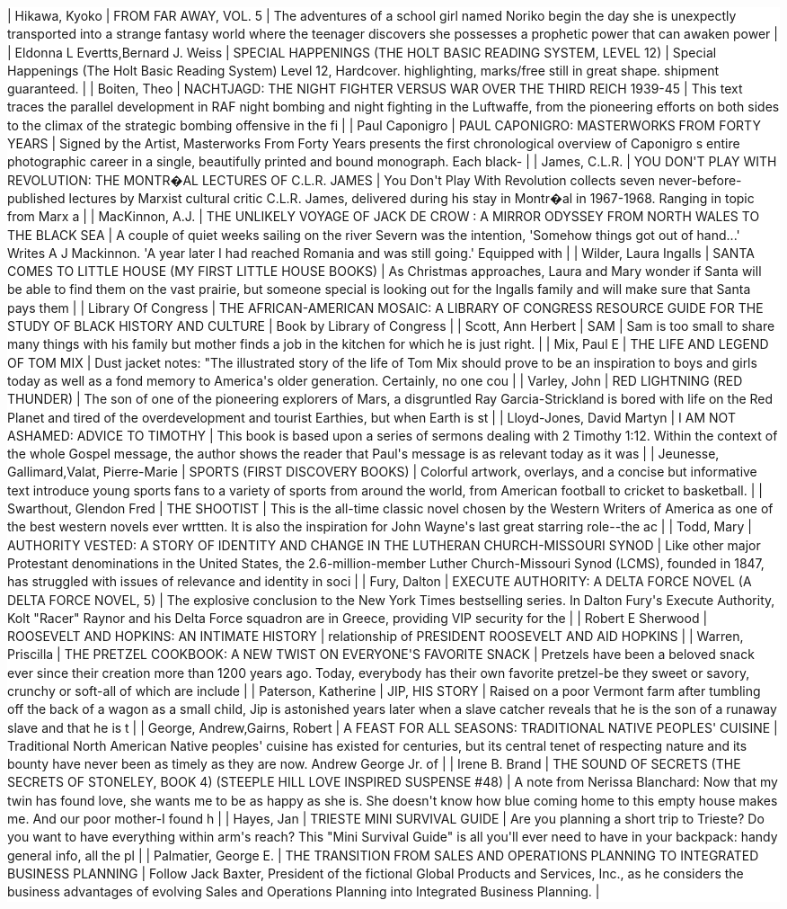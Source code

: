 | Hikawa, Kyoko | FROM FAR AWAY, VOL. 5 | The adventures of a school girl named Noriko begin the day she is unexpectly transported into a strange fantasy world where the teenager discovers she possesses a prophetic power that can awaken power |
| Eldonna L Evertts,Bernard J. Weiss | SPECIAL HAPPENINGS (THE HOLT BASIC READING SYSTEM, LEVEL 12) | Special Happenings (The Holt Basic Reading System) Level 12, Hardcover. highlighting, marks/free still in great shape. shipment guaranteed. |
| Boiten, Theo | NACHTJAGD: THE NIGHT FIGHTER VERSUS WAR OVER THE THIRD REICH 1939-45 | This text traces the parallel development in RAF night bombing and night fighting in the Luftwaffe, from the pioneering efforts on both sides to the climax of the strategic bombing offensive in the fi |
| Paul Caponigro | PAUL CAPONIGRO: MASTERWORKS FROM FORTY YEARS | Signed by the Artist, Masterworks From Forty Years presents the first chronological overview of Caponigro s entire photographic career in a single, beautifully printed and bound monograph. Each black- |
| James, C.L.R. | YOU DON'T PLAY WITH REVOLUTION: THE MONTR�AL LECTURES OF C.L.R. JAMES |  You Don't Play With Revolution collects seven never-before-published lectures by Marxist cultural critic C.L.R. James, delivered during his stay in Montr�al in 1967-1968. Ranging in topic from Marx a |
| MacKinnon, A.J. | THE UNLIKELY VOYAGE OF JACK DE CROW : A MIRROR ODYSSEY FROM NORTH WALES TO THE BLACK SEA | A couple of quiet weeks sailing on the river Severn was the intention, 'Somehow things got out of hand...' Writes A J Mackinnon. 'A year later I had reached Romania and was still going.' Equipped with |
| Wilder, Laura Ingalls | SANTA COMES TO LITTLE HOUSE (MY FIRST LITTLE HOUSE BOOKS) | As Christmas approaches, Laura and Mary wonder if Santa will be able to find them on the vast prairie, but someone special is looking out for the Ingalls family and will make sure that Santa pays them |
| Library Of Congress | THE AFRICAN-AMERICAN MOSAIC: A LIBRARY OF CONGRESS RESOURCE GUIDE FOR THE STUDY OF BLACK HISTORY AND CULTURE | Book by Library of Congress |
| Scott, Ann Herbert | SAM | Sam is too small to share many things with his family but mother finds a job in the kitchen for which he is just right. |
| Mix, Paul E | THE LIFE AND LEGEND OF TOM MIX | Dust jacket notes: "The illustrated story of the life of Tom Mix should prove to be an inspiration to boys and girls today as well as a fond memory to America's older generation. Certainly, no one cou |
| Varley, John | RED LIGHTNING (RED THUNDER) | The son of one of the pioneering explorers of Mars, a disgruntled Ray Garcia-Strickland is bored with life on the Red Planet and tired of the overdevelopment and tourist Earthies, but when Earth is st |
| Lloyd-Jones, David Martyn | I AM NOT ASHAMED: ADVICE TO TIMOTHY | This book is based upon a series of sermons dealing with 2 Timothy 1:12. Within the context of the whole Gospel message, the author shows the reader that Paul's message is as relevant today as it was  |
| Jeunesse, Gallimard,Valat, Pierre-Marie | SPORTS (FIRST DISCOVERY BOOKS) | Colorful artwork, overlays, and a concise but informative text introduce young sports fans to a variety of sports from around the world, from American football to cricket to basketball. |
| Swarthout, Glendon Fred | THE SHOOTIST | This is the all-time classic novel chosen by the Western Writers of America as one of the best western novels ever wrttten. It is also the inspiration for John Wayne's last great starring role--the ac |
| Todd, Mary | AUTHORITY VESTED: A STORY OF IDENTITY AND CHANGE IN THE LUTHERAN CHURCH-MISSOURI SYNOD | Like other major Protestant denominations in the United States, the 2.6-million-member Luther Church-Missouri Synod (LCMS), founded in 1847, has struggled with issues of relevance and identity in soci |
| Fury, Dalton | EXECUTE AUTHORITY: A DELTA FORCE NOVEL (A DELTA FORCE NOVEL, 5) |  The explosive conclusion to the New York Times bestselling series.  In Dalton Fury's Execute Authority, Kolt "Racer" Raynor and his Delta Force squadron are in Greece, providing VIP security for the  |
| Robert E Sherwood | ROOSEVELT AND HOPKINS: AN INTIMATE HISTORY | relationship of PRESIDENT ROOSEVELT AND AID HOPKINS |
| Warren, Priscilla | THE PRETZEL COOKBOOK: A NEW TWIST ON EVERYONE'S FAVORITE SNACK | Pretzels have been a beloved snack ever since their creation more than 1200 years ago. Today, everybody has their own favorite pretzel-be they sweet or savory, crunchy or soft-all of which are include |
| Paterson, Katherine | JIP, HIS STORY | Raised on a poor Vermont farm after tumbling off the back of a wagon as a small child, Jip is astonished years later when a slave catcher reveals that he is the son of a runaway slave and that he is t |
| George, Andrew,Gairns, Robert | A FEAST FOR ALL SEASONS: TRADITIONAL NATIVE PEOPLES' CUISINE |  Traditional North American Native peoples' cuisine has existed for centuries, but its central tenet of respecting nature and its bounty have never been as timely as they are now. Andrew George Jr. of |
| Irene B. Brand | THE SOUND OF SECRETS (THE SECRETS OF STONELEY, BOOK 4) (STEEPLE HILL LOVE INSPIRED SUSPENSE #48) | A note from Nerissa Blanchard: Now that my twin has found love, she wants me to be as happy as she is. She doesn't know how blue coming home to this empty house makes me. And our poor mother-I found h |
| Hayes, Jan | TRIESTE MINI SURVIVAL GUIDE | Are you planning a short trip to Trieste? Do you want to have everything within arm's reach? This "Mini Survival Guide" is all you'll ever need to have in your backpack: handy general info, all the pl |
| Palmatier, George E. | THE TRANSITION FROM SALES AND OPERATIONS PLANNING TO INTEGRATED BUSINESS PLANNING | Follow Jack Baxter, President of the fictional Global Products and Services, Inc., as he considers the business advantages of evolving Sales and Operations Planning into Integrated Business Planning.  |